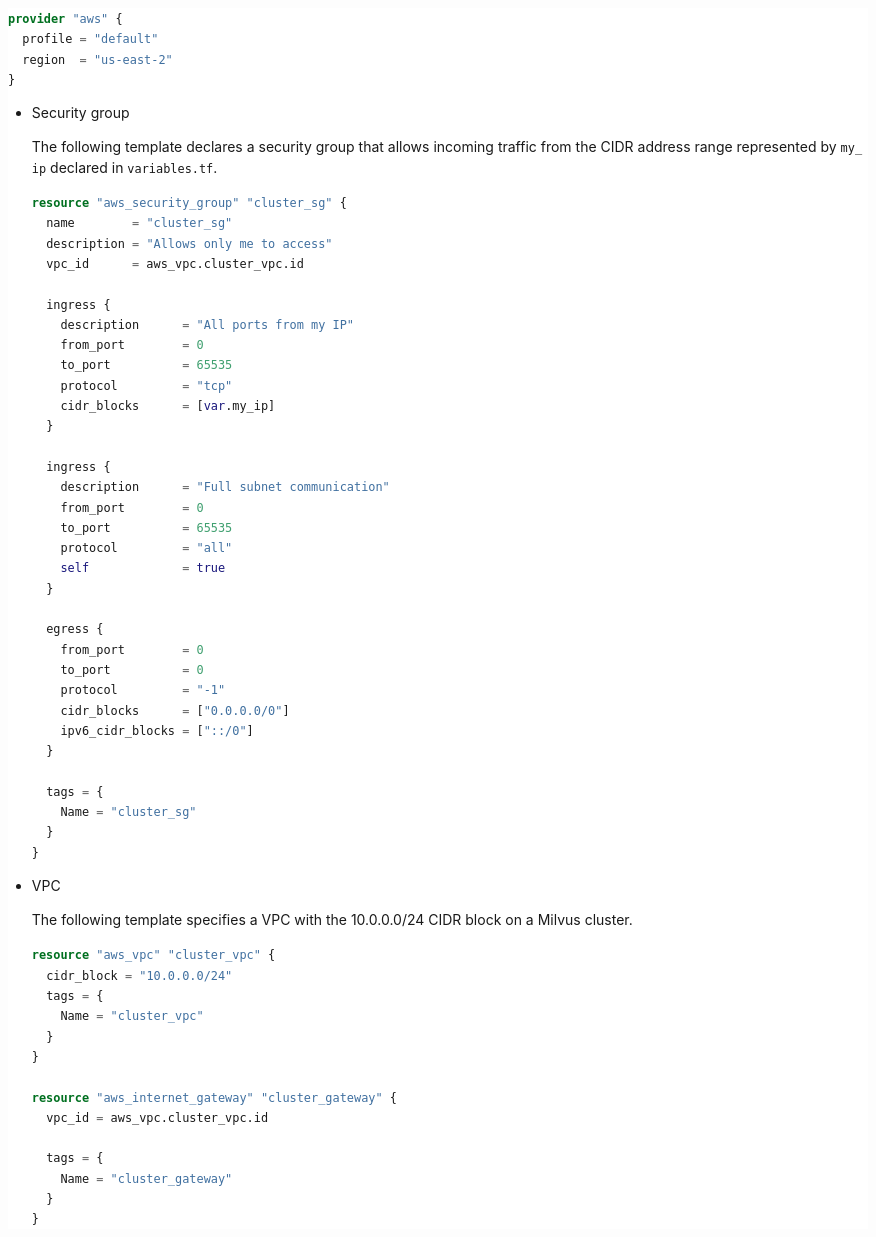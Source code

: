   ```main.tf
  provider "aws" {
    profile = "default"
    region  = "us-east-2"
  }
  ```

- Security group

  The following template declares a security group that allows incoming traffic from the CIDR address range represented by ```my_ip``` declared in ```variables.tf```.

  ```main.tf
  resource "aws_security_group" "cluster_sg" {
    name        = "cluster_sg"
    description = "Allows only me to access"
    vpc_id      = aws_vpc.cluster_vpc.id
  
    ingress {
      description      = "All ports from my IP"
      from_port        = 0
      to_port          = 65535
      protocol         = "tcp"
      cidr_blocks      = [var.my_ip]
    }
  
    ingress {
      description      = "Full subnet communication"
      from_port        = 0
      to_port          = 65535
      protocol         = "all"
      self             = true
    }
  
    egress {
      from_port        = 0
      to_port          = 0
      protocol         = "-1"
      cidr_blocks      = ["0.0.0.0/0"]
      ipv6_cidr_blocks = ["::/0"]
    }
  
    tags = {
      Name = "cluster_sg"
    }
  }
  ```

- VPC

  The following template specifies a VPC with the 10.0.0.0/24 CIDR block on a Milvus cluster.

  ```main.tf
  resource "aws_vpc" "cluster_vpc" {
    cidr_block = "10.0.0.0/24"
    tags = {
      Name = "cluster_vpc"
    }
  }
  
  resource "aws_internet_gateway" "cluster_gateway" {
    vpc_id = aws_vpc.cluster_vpc.id
  
    tags = {
      Name = "cluster_gateway"
    }
  }
  ```